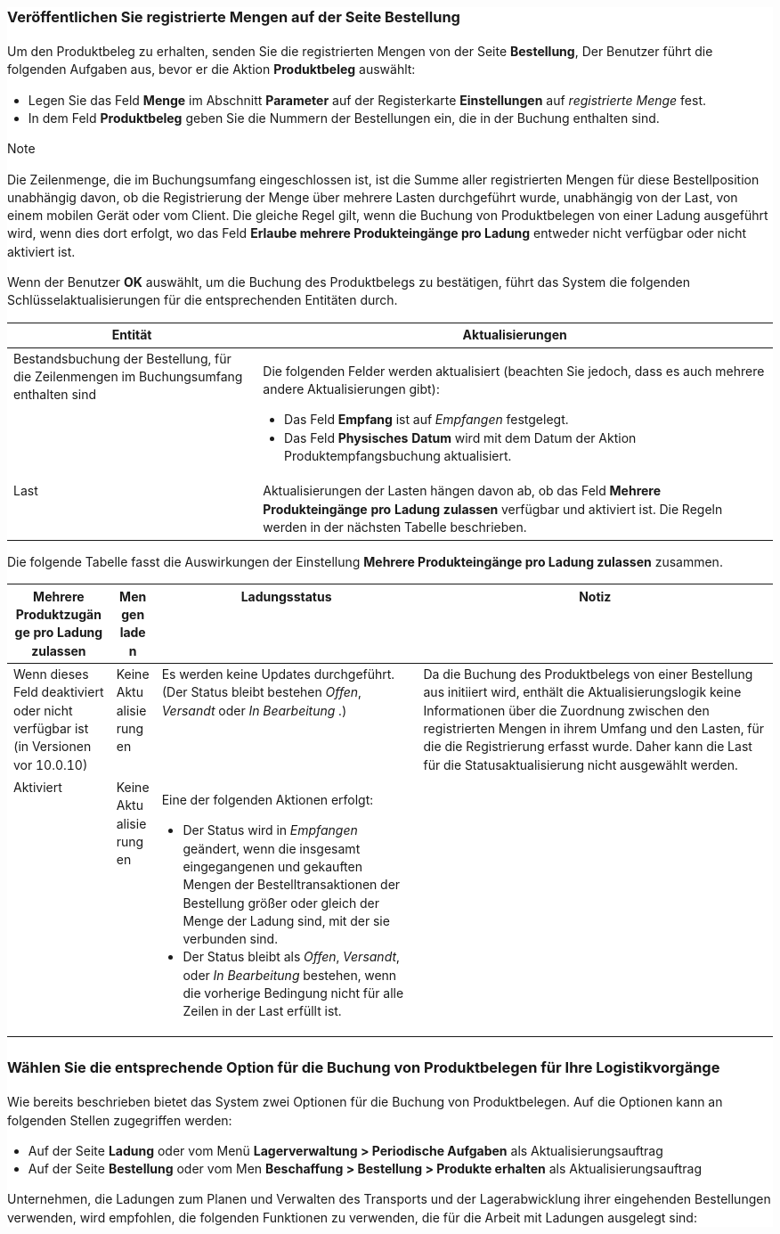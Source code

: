 ### <a name="post-registered-quantities-from-the-purchase-order-page"></a>Veröffentlichen Sie registrierte Mengen auf der Seite Bestellung

Um den Produktbeleg zu erhalten, senden Sie die registrierten Mengen von der Seite **Bestellung**, Der Benutzer führt die folgenden Aufgaben aus, bevor er die Aktion **Produktbeleg** auswählt:

- Legen Sie das Feld **Menge** im Abschnitt **Parameter** auf der Registerkarte **Einstellungen** auf _registrierte Menge_ fest.
- In dem Feld **Produktbeleg** geben Sie die Nummern der Bestellungen ein, die in der Buchung enthalten sind.

> [!NOTE]
> Die Zeilenmenge, die im Buchungsumfang eingeschlossen ist, ist die Summe aller registrierten Mengen für diese Bestellposition unabhängig davon, ob die Registrierung der Menge über mehrere Lasten durchgeführt wurde, unabhängig von der Last, von einem mobilen Gerät oder vom Client. Die gleiche Regel gilt, wenn die Buchung von Produktbelegen von einer Ladung ausgeführt wird, wenn dies dort erfolgt, wo das Feld **Erlaube mehrere Produkteingänge pro Ladung** entweder nicht verfügbar oder nicht aktiviert ist.

Wenn der Benutzer **OK** auswählt, um die Buchung des Produktbelegs zu bestätigen, führt das System die folgenden Schlüsselaktualisierungen für die entsprechenden Entitäten durch.

| Entität | Aktualisierungen |
|---|---|
| Bestandsbuchung der Bestellung, für die Zeilenmengen im Buchungsumfang enthalten sind | <p>Die folgenden Felder werden aktualisiert (beachten Sie jedoch, dass es auch mehrere andere Aktualisierungen gibt):</p><ul><li>Das Feld <b>Empfang</b> ist auf <i>Empfangen</i> festgelegt.</li><li>Das Feld <b>Physisches Datum</b> wird mit dem Datum der Aktion Produktempfangsbuchung aktualisiert.</li></ul> |
| Last | Aktualisierungen der Lasten hängen davon ab, ob das Feld **Mehrere Produkteingänge pro Ladung zulassen** verfügbar und aktiviert ist. Die Regeln werden in der nächsten Tabelle beschrieben. |

Die folgende Tabelle fasst die Auswirkungen der Einstellung **Mehrere Produkteingänge pro Ladung zulassen** zusammen.

| Mehrere Produktzugänge pro Ladung zulassen | Mengen laden | Ladungsstatus | Notiz |
|---|---|---|---|
| Wenn dieses Feld deaktiviert oder nicht verfügbar ist (in Versionen vor 10.0.10) | Keine Aktualisierungen | Es werden keine Updates durchgeführt. (Der Status bleibt bestehen _Offen_, _Versandt_ oder _In Bearbeitung_ .) | Da die Buchung des Produktbelegs von einer Bestellung aus initiiert wird, enthält die Aktualisierungslogik keine Informationen über die Zuordnung zwischen den registrierten Mengen in ihrem Umfang und den Lasten, für die die Registrierung erfasst wurde. Daher kann die Last für die Statusaktualisierung nicht ausgewählt werden. |
| Aktiviert | Keine Aktualisierungen | <p>Eine der folgenden Aktionen erfolgt:</p><ul><li>Der Status wird in <i>Empfangen</i> geändert, wenn die insgesamt eingegangenen und gekauften Mengen der Bestelltransaktionen der Bestellung größer oder gleich der Menge der Ladung sind, mit der sie verbunden sind.</li><li>Der Status bleibt als <i>Offen</i>, <i>Versandt</i>, oder <i>In Bearbeitung</i> bestehen, wenn die vorherige Bedingung nicht für alle Zeilen in der Last erfüllt ist.</li></ul> | |

### <a name="select-the-appropriate-product-receipt-posting-option-for-your-logistics-operations"></a>Wählen Sie die entsprechende Option für die Buchung von Produktbelegen für Ihre Logistikvorgänge

Wie bereits beschrieben bietet das System zwei Optionen für die Buchung von Produktbelegen. Auf die Optionen kann an folgenden Stellen zugegriffen werden:

- Auf der Seite **Ladung** oder vom Menü **Lagerverwaltung \> Periodische Aufgaben** als Aktualisierungsauftrag
- Auf der Seite **Bestellung** oder vom Men **Beschaffung \> Bestellung \> Produkte erhalten** als Aktualisierungsauftrag

Unternehmen, die Ladungen zum Planen und Verwalten des Transports und der Lagerabwicklung ihrer eingehenden Bestellungen verwenden, wird empfohlen, die folgenden Funktionen zu verwenden, die für die Arbeit mit Ladungen ausgelegt sind:

